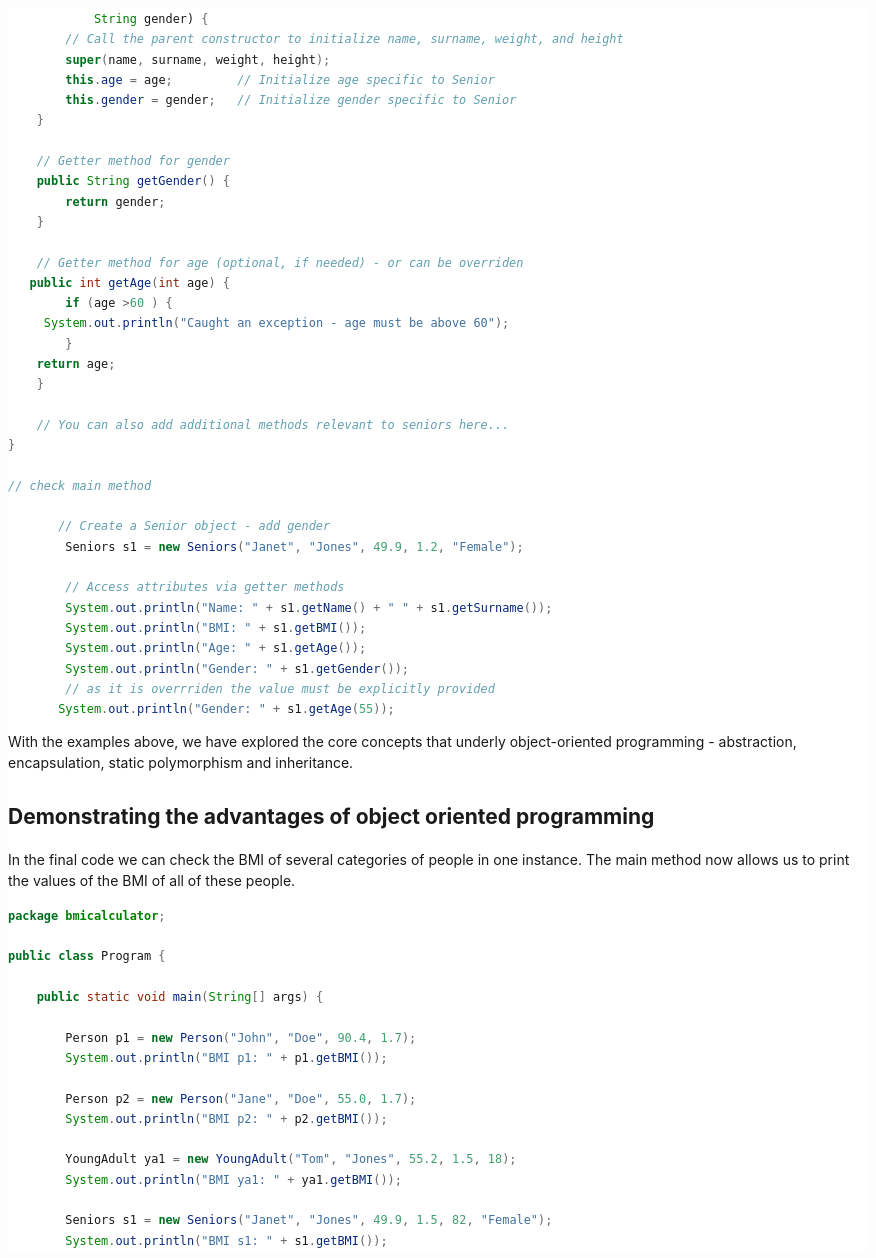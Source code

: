 ```Java
            String gender) {
        // Call the parent constructor to initialize name, surname, weight, and height
        super(name, surname, weight, height); 
        this.age = age;         // Initialize age specific to Senior
        this.gender = gender;   // Initialize gender specific to Senior
    }

    // Getter method for gender
    public String getGender() {
        return gender;
    }

    // Getter method for age (optional, if needed) - or can be overriden
   public int getAge(int age) {
        if (age >60 ) {
     System.out.println("Caught an exception - age must be above 60");
        }
    return age;
    }

    // You can also add additional methods relevant to seniors here...
}

// check main method

       // Create a Senior object - add gender
        Seniors s1 = new Seniors("Janet", "Jones", 49.9, 1.2, "Female");

        // Access attributes via getter methods
        System.out.println("Name: " + s1.getName() + " " + s1.getSurname());
        System.out.println("BMI: " + s1.getBMI());
        System.out.println("Age: " + s1.getAge());
        System.out.println("Gender: " + s1.getGender());
        // as it is overrriden the value must be explicitly provided
       System.out.println("Gender: " + s1.getAge(55));
```

With the examples above, we have explored the core concepts that underly object-oriented programming - abstraction, encapsulation, static polymorphism and inheritance.

## Demonstrating the advantages of object oriented programming

In the final code we can check the BMI of several categories of people in one instance. The main method now  allows us to print the values of the BMI of all of these people.

```Java
package bmicalculator;

public class Program {

    public static void main(String[] args) {

        Person p1 = new Person("John", "Doe", 90.4, 1.7);
        System.out.println("BMI p1: " + p1.getBMI());
        
        Person p2 = new Person("Jane", "Doe", 55.0, 1.7);   
        System.out.println("BMI p2: " + p2.getBMI());
        
        YoungAdult ya1 = new YoungAdult("Tom", "Jones", 55.2, 1.5, 18);
        System.out.println("BMI ya1: " + ya1.getBMI());
        
        Seniors s1 = new Seniors("Janet", "Jones", 49.9, 1.5, 82, "Female");
        System.out.println("BMI s1: " + s1.getBMI());
```